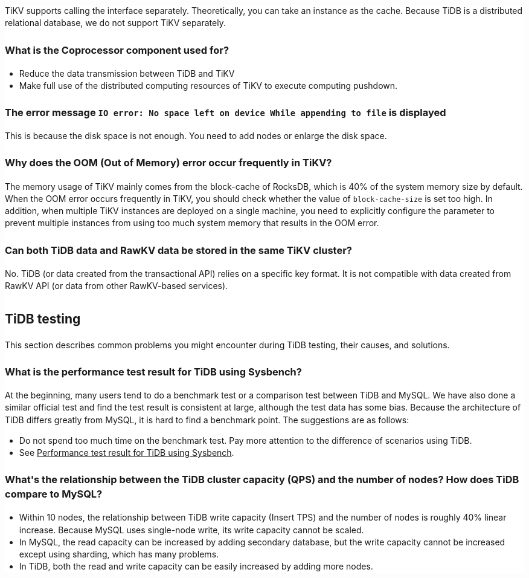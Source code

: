 TiKV supports calling the interface separately. Theoretically, you can take an instance as the cache. Because TiDB is a distributed relational database, we do not support TiKV separately.

### What is the Coprocessor component used for?

- Reduce the data transmission between TiDB and TiKV
- Make full use of the distributed computing resources of TiKV to execute computing pushdown.

### The error message `IO error: No space left on device While appending to file` is displayed

This is because the disk space is not enough. You need to add nodes or enlarge the disk space.

### Why does the OOM (Out of Memory) error occur frequently in TiKV?

The memory usage of TiKV mainly comes from the block-cache of RocksDB, which is 40% of the system memory size by default. When the OOM error occurs frequently in TiKV, you should check whether the value of `block-cache-size` is set too high. In addition, when multiple TiKV instances are deployed on a single machine, you need to explicitly configure the parameter to prevent multiple instances from using too much system memory that results in the OOM error.

### Can both TiDB data and RawKV data be stored in the same TiKV cluster?

No. TiDB (or data created from the transactional API) relies on a specific key format. It is not compatible with data created from RawKV API (or data from other RawKV-based services).

## TiDB testing

This section describes common problems you might encounter during TiDB testing, their causes, and solutions.

### What is the performance test result for TiDB using Sysbench?

At the beginning, many users tend to do a benchmark test or a comparison test between TiDB and MySQL. We have also done a similar official test and find the test result is consistent at large, although the test data has some bias. Because the architecture of TiDB differs greatly from MySQL, it is hard to find a benchmark point. The suggestions are as follows:

- Do not spend too much time on the benchmark test. Pay more attention to the difference of scenarios using TiDB.
- See [Performance test result for TiDB using Sysbench](/benchmark/v3.0-performance-benchmarking-with-sysbench.md).

### What's the relationship between the TiDB cluster capacity (QPS) and the number of nodes? How does TiDB compare to MySQL?

- Within 10 nodes, the relationship between TiDB write capacity (Insert TPS) and the number of nodes is roughly 40% linear increase. Because MySQL uses single-node write, its write capacity cannot be scaled.
- In MySQL, the read capacity can be increased by adding secondary database, but the write capacity cannot be increased except using sharding, which has many problems.
- In TiDB, both the read and write capacity can be easily increased by adding more nodes.
